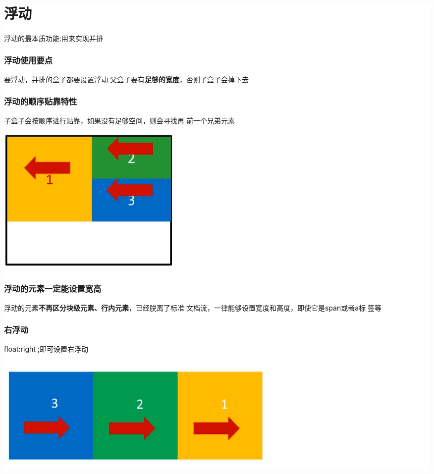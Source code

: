 # 浮动

浮动的最本质功能:用来实现并排

### 浮动使用要点

要浮动，并排的盒子都要设置浮动
父盒子要有**足够的宽度**，否则子盒子会掉下去

### 浮动的顺序贴靠特性

子盒子会按顺序进行贴靠，如果没有足够空间，则会寻找再
前一个兄弟元素

![image-20220308155038767](../assets/image-20220308155038767.png)

### 浮动的元素一定能设置宽高

浮动的元素**不再区分块级元素、行内元素**，已经脱离了标准
文档流，一律能够设置宽度和高度，即使它是span或者a标
签等

### 右浮动

float:right ;即可设置右浮动

![image-20220308155207592](../assets/image-20220308155207592.png)
